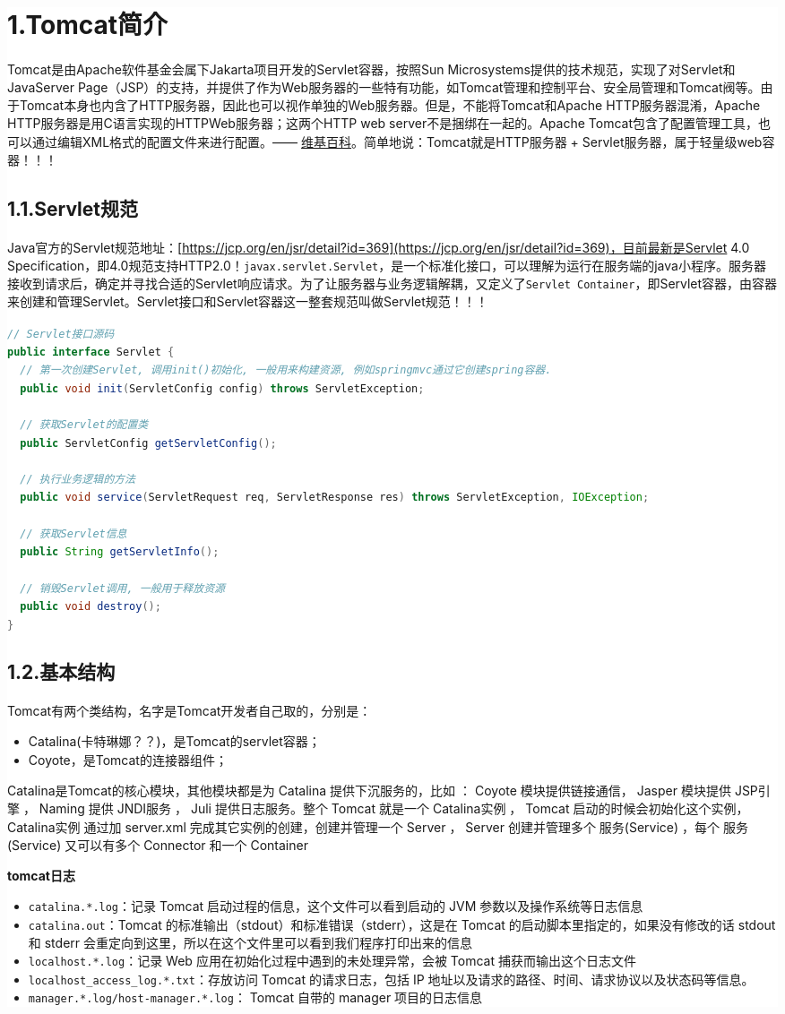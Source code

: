 # 1.Tomcat简介

Tomcat是由Apache软件基金会属下Jakarta项目开发的Servlet容器，按照Sun Microsystems提供的技术规范，实现了对Servlet和JavaServer Page（JSP）的支持，并提供了作为Web服务器的一些特有功能，如Tomcat管理和控制平台、安全局管理和Tomcat阀等。由于Tomcat本身也内含了HTTP服务器，因此也可以视作单独的Web服务器。但是，不能将Tomcat和Apache HTTP服务器混淆，Apache HTTP服务器是用C语言实现的HTTPWeb服务器；这两个HTTP web server不是捆绑在一起的。Apache Tomcat包含了配置管理工具，也可以通过编辑XML格式的配置文件来进行配置。—— [维基百科](https://zh.wikipedia.org/wiki/Apache_Tomcat)。简单地说：Tomcat就是HTTP服务器 + Servlet服务器，属于轻量级web容器！！！

## 1.1.Servlet规范

Java官方的Servlet规范地址：[https://jcp.org/en/jsr/detail?id=369](https://jcp.org/en/jsr/detail?id=369)，目前最新是Servlet 4.0 Specification，即4.0规范支持HTTP2.0！`javax.servlet.Servlet`，是一个标准化接口，可以理解为运行在服务端的java小程序。服务器接收到请求后，确定并寻找合适的Servlet响应请求。为了让服务器与业务逻辑解耦，又定义了`Servlet Container`，即Servlet容器，由容器来创建和管理Servlet。Servlet接口和Servlet容器这一整套规范叫做Servlet规范！！！

```java
// Servlet接口源码
public interface Servlet {
  // 第一次创建Servlet, 调用init()初始化, 一般用来构建资源, 例如springmvc通过它创建spring容器.
  public void init(ServletConfig config) throws ServletException;
  
  // 获取Servlet的配置类
  public ServletConfig getServletConfig();
  
  // 执行业务逻辑的方法
  public void service(ServletRequest req, ServletResponse res) throws ServletException, IOException;
  
  // 获取Servlet信息
  public String getServletInfo();
  
  // 销毁Servlet调用, 一般用于释放资源
  public void destroy();
}
```

## 1.2.基本结构

Tomcat有两个类结构，名字是Tomcat开发者自己取的，分别是：

- Catalina(卡特琳娜？？)，是Tomcat的servlet容器；
- Coyote，是Tomcat的连接器组件；

Catalina是Tomcat的核心模块，其他模块都是为 Catalina 提供下沉服务的，⽐如 ： Coyote 模块提供链接通信， Jasper 模块提供 JSP引擎 ， Naming 提供 JNDI服务 ， Juli 提供⽇志服务。整个 Tomcat 就是⼀个 Catalina实例 ， Tomcat 启动的时候会初始化这个实例， Catalina实例 通过加 server.xml 完成其它实例的创建，创建并管理⼀个 Server ， Server 创建并管理多个 服务(Service) ，每个 服务(Service) ⼜可以有多个 Connector 和⼀个 Container 

**tomcat日志**

- `catalina.*.log`：记录 Tomcat 启动过程的信息，这个文件可以看到启动的 JVM 参数以及操作系统等日志信息
- `catalina.out`：Tomcat 的标准输出（stdout）和标准错误（stderr），这是在 Tomcat 的启动脚本里指定的，如果没有修改的话 stdout 和 stderr 会重定向到这里，所以在这个文件里可以看到我们程序打印出来的信息
- `localhost.*.log`：记录 Web 应用在初始化过程中遇到的未处理异常，会被 Tomcat 捕获而输出这个日志文件
- `localhost_access_log.*.txt`：存放访问 Tomcat 的请求日志，包括 IP 地址以及请求的路径、时间、请求协议以及状态码等信息。
- `manager.*.log/host-manager.*.log`： Tomcat 自带的 manager 项目的日志信息
